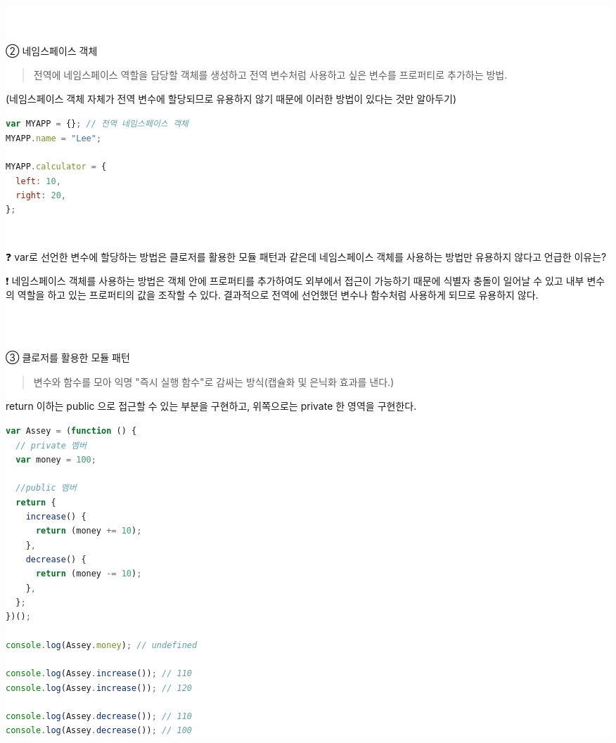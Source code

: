 <br>
<br>

② 네임스페이스 객체

> 전역에 네임스페이스 역할을 담당할 객체를 생성하고 전역 변수처럼 사용하고 싶은 변수를 프로퍼티로 추가하는 방법.

(네임스페이스 객체 자체가 전역 변수에 할당되므로 유용하지 않기 때문에 이러한 방법이 있다는 것만 알아두기)

```js
var MYAPP = {}; // 전역 네임스페이스 객체
MYAPP.name = "Lee";

MYAPP.calculator = {
  left: 10,
  right: 20,
};
```

<br>

❓ var로 선언한 변수에 할당하는 방법은 클로저를 활용한 모듈 패턴과 같은데 네임스페이스 객체를 사용하는 방법만 유용하지 않다고 언급한 이유는?

❗ 네임스페이스 객체를 사용하는 방법은 객체 안에 프로퍼티를 추가하여도 외부에서 접근이 가능하기 때문에 식별자 충돌이 일어날 수 있고 내부 변수의 역할을 하고 있는 프로퍼티의 값을 조작할 수 있다. 결과적으로 전역에 선언했던 변수나 함수처럼 사용하게 되므로 유용하지 않다.

<br>
<br>

③ 클로저를 활용한 모듈 패턴

> 변수와 함수를 모아 익명 "즉시 실행 함수"로 감싸는 방식(캡슐화 및 은닉화 효과를 낸다.)

return 이하는 public 으로 접근할 수 있는 부분을 구현하고, 위쪽으로는 private 한 영역을 구현한다.

```javascript
var Assey = (function () {
  // private 멤버
  var money = 100;

  //public 멤버
  return {
    increase() {
      return (money += 10);
    },
    decrease() {
      return (money -= 10);
    },
  };
})();

console.log(Assey.money); // undefined

console.log(Assey.increase()); // 110
console.log(Assey.increase()); // 120

console.log(Assey.decrease()); // 110
console.log(Assey.decrease()); // 100
```
